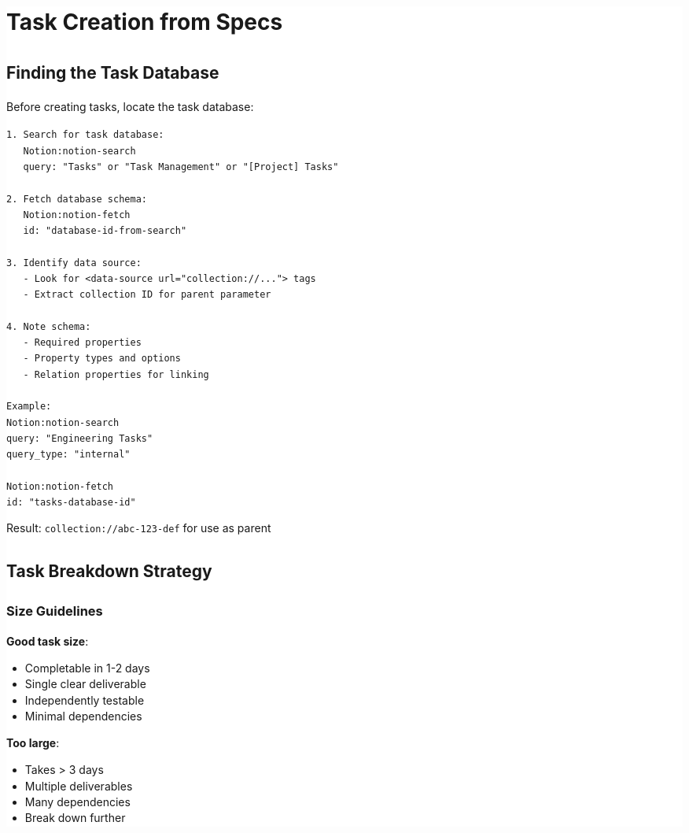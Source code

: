 # Task Creation from Specs

## Finding the Task Database

Before creating tasks, locate the task database:

```
1. Search for task database:
   Notion:notion-search
   query: "Tasks" or "Task Management" or "[Project] Tasks"
   
2. Fetch database schema:
   Notion:notion-fetch
   id: "database-id-from-search"
   
3. Identify data source:
   - Look for <data-source url="collection://..."> tags
   - Extract collection ID for parent parameter
   
4. Note schema:
   - Required properties
   - Property types and options
   - Relation properties for linking

Example:
Notion:notion-search
query: "Engineering Tasks"
query_type: "internal"

Notion:notion-fetch
id: "tasks-database-id"
```

Result: `collection://abc-123-def` for use as parent

## Task Breakdown Strategy

### Size Guidelines

**Good task size**:
- Completable in 1-2 days
- Single clear deliverable
- Independently testable
- Minimal dependencies

**Too large**:
- Takes > 3 days
- Multiple deliverables
- Many dependencies
- Break down further
